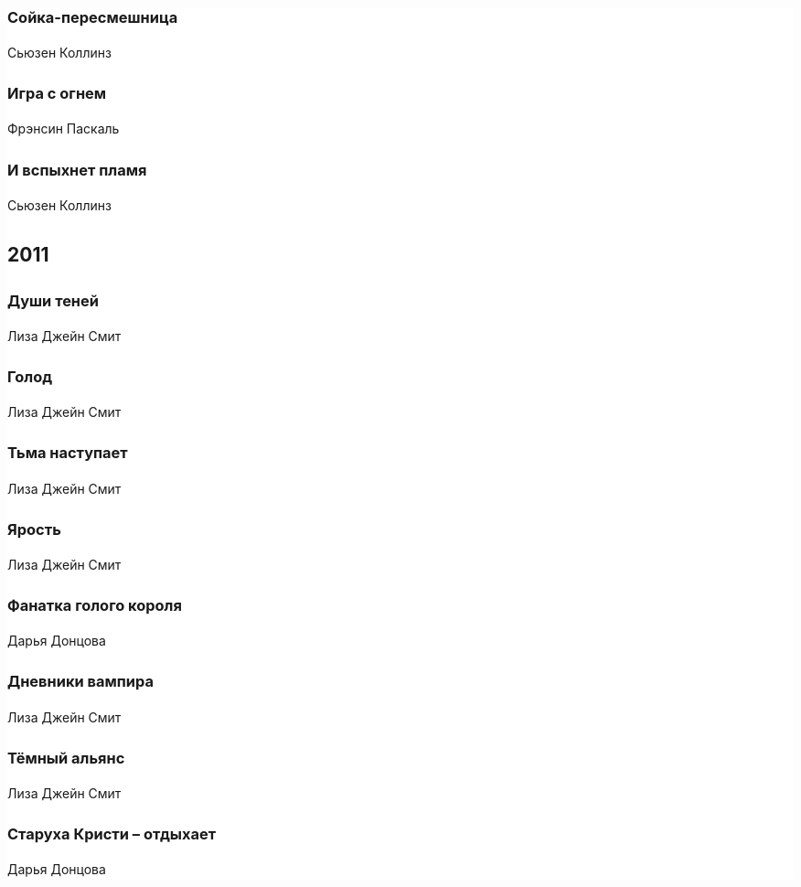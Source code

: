 
### Сойка-пересмешница
Сьюзен Коллинз


### Игра с огнем
Фрэнсин Паскаль


### И вспыхнет пламя
Сьюзен Коллинз



## 2011

### Души теней
Лиза Джейн Смит


### Голод
Лиза Джейн Смит


### Тьма наступает
Лиза Джейн Смит


### Ярость
Лиза Джейн Смит


### Фанатка голого короля
Дарья Донцова


### Дневники вампира
Лиза Джейн Смит


### Тёмный альянс
Лиза Джейн Смит


### Старуха Кристи – отдыхает
Дарья Донцова



